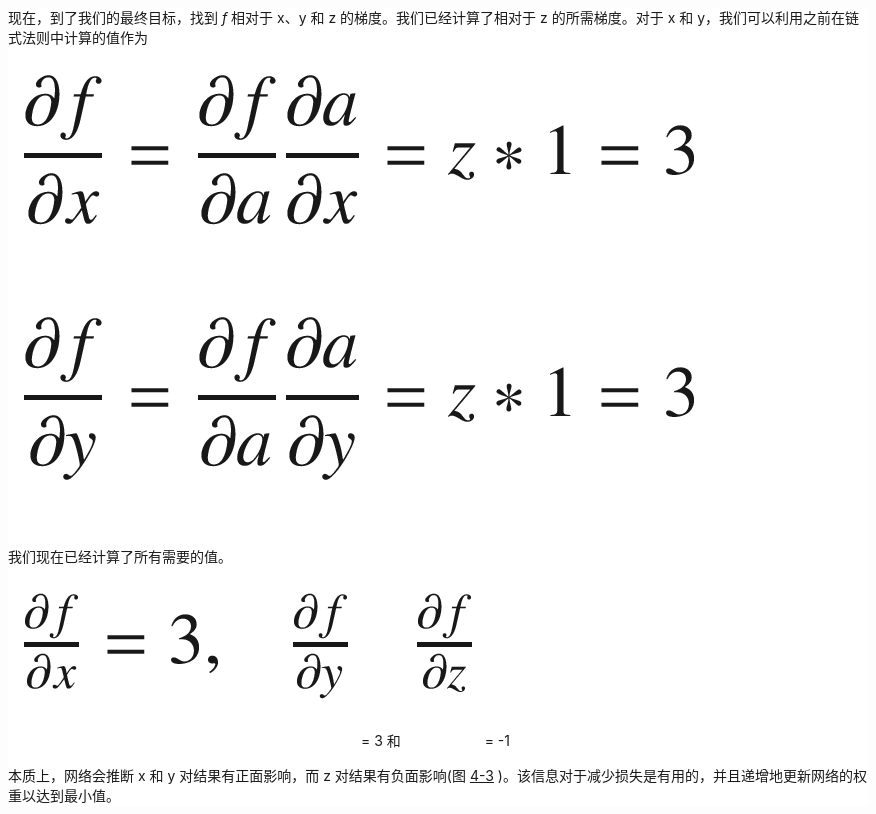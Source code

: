 现在，到了我们的最终目标，找到 *f* 相对于 x、y 和 z 的梯度。我们已经计算了相对于 z 的所需梯度。对于 x 和 y，我们可以利用之前在链式法则中计算的值作为

![$$ \frac{\partial f}{\partial x}=\frac{\partial f}{\partial a}\frac{\partial a}{\partial x}=z\ast 1=3 $$](img/478491_2_En_4_Chapter_TeX_Equk.png)

![$$ \frac{\partial f}{\partial y}=\frac{\partial f}{\partial a}\frac{\partial a}{\partial y}=z\ast 1=3 $$](img/478491_2_En_4_Chapter_TeX_Equl.png)

我们现在已经计算了所有需要的值。

![$$ \frac{\partial f}{\partial x}=3,\kern0.75em \frac{\partial f}{\partial y} $$](img/478491_2_En_4_Chapter_TeX_IEq7.png) = 3 和![$$ \frac{\partial f}{\partial z} $$](img/478491_2_En_4_Chapter_TeX_IEq8.png) = -1

本质上，网络会推断 x 和 y 对结果有正面影响，而 z 对结果有负面影响(图 [4-3](#Fig3) )。该信息对于减少损失是有用的，并且递增地更新网络的权重以达到最小值。
